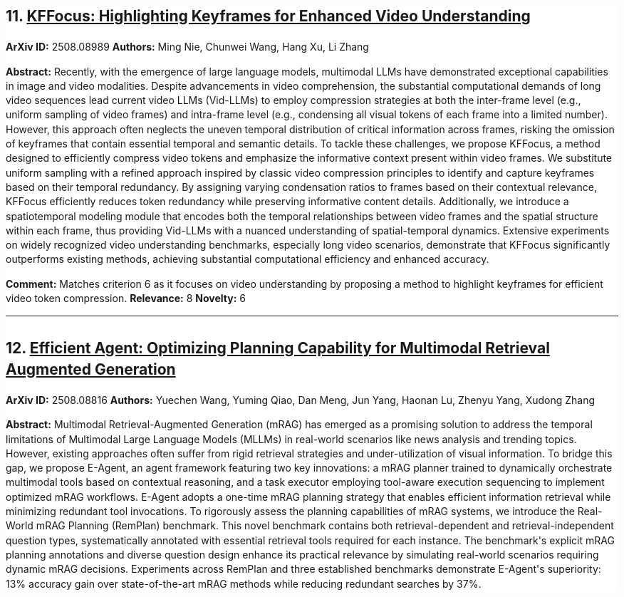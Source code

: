 
## 11. [KFFocus: Highlighting Keyframes for Enhanced Video Understanding](https://arxiv.org/abs/2508.08989) <a id="link11"></a>
**ArXiv ID:** 2508.08989
**Authors:** Ming Nie, Chunwei Wang, Hang Xu, Li Zhang

**Abstract:**  Recently, with the emergence of large language models, multimodal LLMs have demonstrated exceptional capabilities in image and video modalities. Despite advancements in video comprehension, the substantial computational demands of long video sequences lead current video LLMs (Vid-LLMs) to employ compression strategies at both the inter-frame level (e.g., uniform sampling of video frames) and intra-frame level (e.g., condensing all visual tokens of each frame into a limited number). However, this approach often neglects the uneven temporal distribution of critical information across frames, risking the omission of keyframes that contain essential temporal and semantic details. To tackle these challenges, we propose KFFocus, a method designed to efficiently compress video tokens and emphasize the informative context present within video frames. We substitute uniform sampling with a refined approach inspired by classic video compression principles to identify and capture keyframes based on their temporal redundancy. By assigning varying condensation ratios to frames based on their contextual relevance, KFFocus efficiently reduces token redundancy while preserving informative content details. Additionally, we introduce a spatiotemporal modeling module that encodes both the temporal relationships between video frames and the spatial structure within each frame, thus providing Vid-LLMs with a nuanced understanding of spatial-temporal dynamics. Extensive experiments on widely recognized video understanding benchmarks, especially long video scenarios, demonstrate that KFFocus significantly outperforms existing methods, achieving substantial computational efficiency and enhanced accuracy.

**Comment:** Matches criterion 6 as it focuses on video understanding by proposing a method to highlight keyframes for efficient video token compression.
**Relevance:** 8
**Novelty:** 6

---

## 12. [Efficient Agent: Optimizing Planning Capability for Multimodal Retrieval Augmented Generation](https://arxiv.org/abs/2508.08816) <a id="link12"></a>
**ArXiv ID:** 2508.08816
**Authors:** Yuechen Wang, Yuming Qiao, Dan Meng, Jun Yang, Haonan Lu, Zhenyu Yang, Xudong Zhang

**Abstract:**  Multimodal Retrieval-Augmented Generation (mRAG) has emerged as a promising solution to address the temporal limitations of Multimodal Large Language Models (MLLMs) in real-world scenarios like news analysis and trending topics. However, existing approaches often suffer from rigid retrieval strategies and under-utilization of visual information. To bridge this gap, we propose E-Agent, an agent framework featuring two key innovations: a mRAG planner trained to dynamically orchestrate multimodal tools based on contextual reasoning, and a task executor employing tool-aware execution sequencing to implement optimized mRAG workflows. E-Agent adopts a one-time mRAG planning strategy that enables efficient information retrieval while minimizing redundant tool invocations. To rigorously assess the planning capabilities of mRAG systems, we introduce the Real-World mRAG Planning (RemPlan) benchmark. This novel benchmark contains both retrieval-dependent and retrieval-independent question types, systematically annotated with essential retrieval tools required for each instance. The benchmark's explicit mRAG planning annotations and diverse question design enhance its practical relevance by simulating real-world scenarios requiring dynamic mRAG decisions. Experiments across RemPlan and three established benchmarks demonstrate E-Agent's superiority: 13% accuracy gain over state-of-the-art mRAG methods while reducing redundant searches by 37%.
